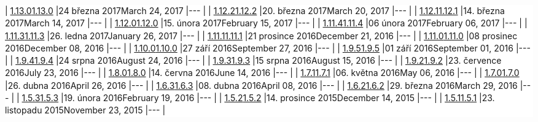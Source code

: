 | [<span data-ttu-id="e53f7-318">1.13.0</span><span class="sxs-lookup"><span data-stu-id="e53f7-318">1.13.0</span></span>](#1.13.0) |<span data-ttu-id="e53f7-319">24 března 2017</span><span class="sxs-lookup"><span data-stu-id="e53f7-319">March 24, 2017</span></span> |--- |
| [<span data-ttu-id="e53f7-320">1.12.2</span><span class="sxs-lookup"><span data-stu-id="e53f7-320">1.12.2</span></span>](#1.12.2) |<span data-ttu-id="e53f7-321">20. března 2017</span><span class="sxs-lookup"><span data-stu-id="e53f7-321">March 20, 2017</span></span> |--- |
| [<span data-ttu-id="e53f7-322">1.12.1</span><span class="sxs-lookup"><span data-stu-id="e53f7-322">1.12.1</span></span>](#1.12.1) |<span data-ttu-id="e53f7-323">14. března 2017</span><span class="sxs-lookup"><span data-stu-id="e53f7-323">March 14, 2017</span></span> |--- |
| [<span data-ttu-id="e53f7-324">1.12.0</span><span class="sxs-lookup"><span data-stu-id="e53f7-324">1.12.0</span></span>](#1.12.0) |<span data-ttu-id="e53f7-325">15. února 2017</span><span class="sxs-lookup"><span data-stu-id="e53f7-325">February 15, 2017</span></span> |--- |
| [<span data-ttu-id="e53f7-326">1.11.4</span><span class="sxs-lookup"><span data-stu-id="e53f7-326">1.11.4</span></span>](#1.11.4) |<span data-ttu-id="e53f7-327">06 února 2017</span><span class="sxs-lookup"><span data-stu-id="e53f7-327">February 06, 2017</span></span> |--- |
| [<span data-ttu-id="e53f7-328">1.11.3</span><span class="sxs-lookup"><span data-stu-id="e53f7-328">1.11.3</span></span>](#1.11.3) |<span data-ttu-id="e53f7-329">26. ledna 2017</span><span class="sxs-lookup"><span data-stu-id="e53f7-329">January 26, 2017</span></span> |--- |
| [<span data-ttu-id="e53f7-330">1.11.1</span><span class="sxs-lookup"><span data-stu-id="e53f7-330">1.11.1</span></span>](#1.11.1) |<span data-ttu-id="e53f7-331">21 prosince 2016</span><span class="sxs-lookup"><span data-stu-id="e53f7-331">December 21, 2016</span></span> |--- |
| [<span data-ttu-id="e53f7-332">1.11.0</span><span class="sxs-lookup"><span data-stu-id="e53f7-332">1.11.0</span></span>](#1.11.0) |<span data-ttu-id="e53f7-333">08 prosinec 2016</span><span class="sxs-lookup"><span data-stu-id="e53f7-333">December 08, 2016</span></span> |--- |
| [<span data-ttu-id="e53f7-334">1.10.0</span><span class="sxs-lookup"><span data-stu-id="e53f7-334">1.10.0</span></span>](#1.10.0) |<span data-ttu-id="e53f7-335">27 září 2016</span><span class="sxs-lookup"><span data-stu-id="e53f7-335">September 27, 2016</span></span> |--- |
| [<span data-ttu-id="e53f7-336">1.9.5</span><span class="sxs-lookup"><span data-stu-id="e53f7-336">1.9.5</span></span>](#1.9.5) |<span data-ttu-id="e53f7-337">01 září 2016</span><span class="sxs-lookup"><span data-stu-id="e53f7-337">September 01, 2016</span></span> |--- |
| [<span data-ttu-id="e53f7-338">1.9.4</span><span class="sxs-lookup"><span data-stu-id="e53f7-338">1.9.4</span></span>](#1.9.4) |<span data-ttu-id="e53f7-339">24 srpna 2016</span><span class="sxs-lookup"><span data-stu-id="e53f7-339">August 24, 2016</span></span> |--- |
| [<span data-ttu-id="e53f7-340">1.9.3</span><span class="sxs-lookup"><span data-stu-id="e53f7-340">1.9.3</span></span>](#1.9.3) |<span data-ttu-id="e53f7-341">15 srpna 2016</span><span class="sxs-lookup"><span data-stu-id="e53f7-341">August 15, 2016</span></span> |--- |
| [<span data-ttu-id="e53f7-342">1.9.2</span><span class="sxs-lookup"><span data-stu-id="e53f7-342">1.9.2</span></span>](#1.9.2) |<span data-ttu-id="e53f7-343">23. července 2016</span><span class="sxs-lookup"><span data-stu-id="e53f7-343">July 23, 2016</span></span> |--- |
| [<span data-ttu-id="e53f7-344">1.8.0</span><span class="sxs-lookup"><span data-stu-id="e53f7-344">1.8.0</span></span>](#1.8.0) |<span data-ttu-id="e53f7-345">14. června 2016</span><span class="sxs-lookup"><span data-stu-id="e53f7-345">June 14, 2016</span></span> |--- |
| [<span data-ttu-id="e53f7-346">1.7.1</span><span class="sxs-lookup"><span data-stu-id="e53f7-346">1.7.1</span></span>](#1.7.1) |<span data-ttu-id="e53f7-347">06. května 2016</span><span class="sxs-lookup"><span data-stu-id="e53f7-347">May 06, 2016</span></span> |--- |
| [<span data-ttu-id="e53f7-348">1.7.0</span><span class="sxs-lookup"><span data-stu-id="e53f7-348">1.7.0</span></span>](#1.7.0) |<span data-ttu-id="e53f7-349">26. dubna 2016</span><span class="sxs-lookup"><span data-stu-id="e53f7-349">April 26, 2016</span></span> |--- |
| [<span data-ttu-id="e53f7-350">1.6.3</span><span class="sxs-lookup"><span data-stu-id="e53f7-350">1.6.3</span></span>](#1.6.3) |<span data-ttu-id="e53f7-351">08. dubna 2016</span><span class="sxs-lookup"><span data-stu-id="e53f7-351">April 08, 2016</span></span> |--- |
| [<span data-ttu-id="e53f7-352">1.6.2</span><span class="sxs-lookup"><span data-stu-id="e53f7-352">1.6.2</span></span>](#1.6.2) |<span data-ttu-id="e53f7-353">29. března 2016</span><span class="sxs-lookup"><span data-stu-id="e53f7-353">March 29, 2016</span></span> |--- |
| [<span data-ttu-id="e53f7-354">1.5.3</span><span class="sxs-lookup"><span data-stu-id="e53f7-354">1.5.3</span></span>](#1.5.3) |<span data-ttu-id="e53f7-355">19. února 2016</span><span class="sxs-lookup"><span data-stu-id="e53f7-355">February 19, 2016</span></span> |--- |
| [<span data-ttu-id="e53f7-356">1.5.2</span><span class="sxs-lookup"><span data-stu-id="e53f7-356">1.5.2</span></span>](#1.5.2) |<span data-ttu-id="e53f7-357">14. prosince 2015</span><span class="sxs-lookup"><span data-stu-id="e53f7-357">December 14, 2015</span></span> |--- |
| [<span data-ttu-id="e53f7-358">1.5.1</span><span class="sxs-lookup"><span data-stu-id="e53f7-358">1.5.1</span></span>](#1.5.1) |<span data-ttu-id="e53f7-359">23. listopadu 2015</span><span class="sxs-lookup"><span data-stu-id="e53f7-359">November 23, 2015</span></span> |--- |
